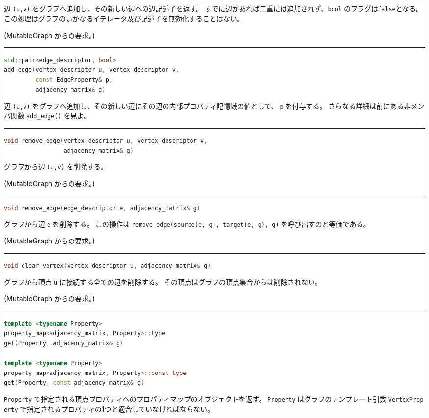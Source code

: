 辺 `(u,v)` をグラフへ追加し、その新しい辺への辺記述子を返す。 すでに辺があれば二重には追加されず、`bool` のフラグは`false`となる。 この処理はグラフのいかなるイテレータ及び記述子を無効化することはない。

([MutableGraph](MutableGraph.md.nolink) からの要求。)


***
```cpp
std::pair<edge_descriptor, bool>
add_edge(vertex_descriptor u, vertex_descriptor v,
         const EdgeProperty& p,
         adjacency_matrix& g)
```

辺 `(u,v)` をグラフへ追加し、その新しい辺にその辺の内部プロパティ記憶域の値として、 `p` を付与する。 さらなる詳細は前にある非メンバ関数 `add_edge()` を見よ。


***
```cpp
void remove_edge(vertex_descriptor u, vertex_descriptor v,
                 adjacency_matrix& g)
```

グラフから辺 `(u,v)` を削除する。

([MutableGraph](MutableGraph.md.nolink) からの要求。)


***
```cpp
void remove_edge(edge_descriptor e, adjacency_matrix& g)
```

グラフから辺 `e` を削除する。 この操作は `remove_edge(source(e, g), target(e, g), g)` を呼び出すのと等価である。

([MutableGraph](MutableGraph.md.nolink) からの要求。)


***
```cpp
void clear_vertex(vertex_descriptor u, adjacency_matrix& g)
```

グラフから頂点 `u` に接続する全ての辺を削除する。 その頂点はグラフの頂点集合からは削除されない。

([MutableGraph](MutableGraph.md.nolink) からの要求。)


***
```cpp
template <typename Property>
property_map<adjacency_matrix, Property>::type
get(Property, adjacency_matrix& g)

template <typename Property>
property_map<adjacency_matrix, Property>::const_type
get(Property, const adjacency_matrix& g)
```

`Property` で指定される頂点プロパティへのプロパティマップのオブジェクトを返す。 `Property` はグラフのテンプレート引数 `VertexProperty` で指定されるプロパティの1つと適合していなければならない。
